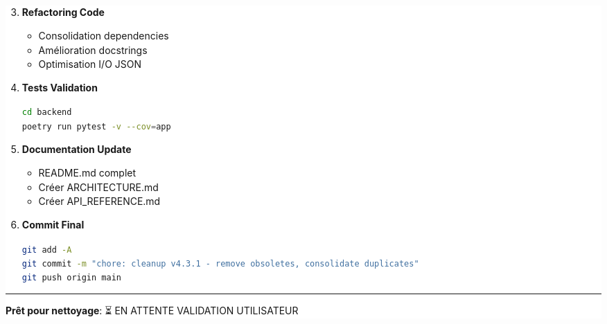 3. **Refactoring Code**
   - Consolidation dependencies
   - Amélioration docstrings
   - Optimisation I/O JSON

4. **Tests Validation**
   ```bash
   cd backend
   poetry run pytest -v --cov=app
   ```

5. **Documentation Update**
   - README.md complet
   - Créer ARCHITECTURE.md
   - Créer API_REFERENCE.md

6. **Commit Final**
   ```bash
   git add -A
   git commit -m "chore: cleanup v4.3.1 - remove obsoletes, consolidate duplicates"
   git push origin main
   ```

---

**Prêt pour nettoyage**: ⏳ EN ATTENTE VALIDATION UTILISATEUR
